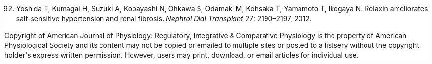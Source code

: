 92. Yoshida T, Kumagai H, Suzuki A, Kobayashi N, Ohkawa S, Odamaki M, Kohsaka T, Yamamoto T, Ikegaya N. Relaxin ameliorates salt-sensitive hypertension and renal fibrosis. *Nephrol Dial Transplant* 27: 2190–2197, 2012.

Copyright of American Journal of Physiology: Regulatory, Integrative & Comparative Physiology is the property of American Physiological Society and its content may not be copied or emailed to multiple sites or posted to a listserv without the copyright holder's express written permission. However, users may print, download, or email articles for individual use.
